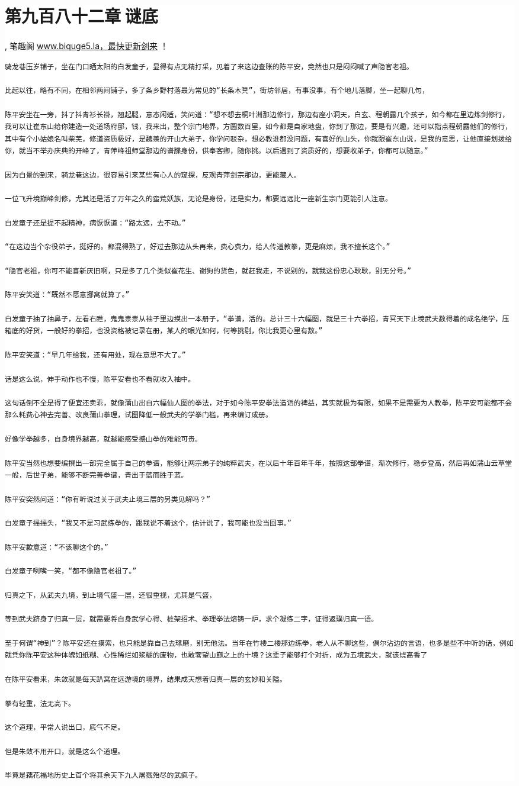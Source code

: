 # 第九百八十二章 谜底
, 笔趣阁 www.biquge5.la，最快更新剑来 ！

    骑龙巷压岁铺子，坐在门口晒太阳的白发童子，显得有点无精打采，见着了来这边查账的陈平安，竟然也只是闷闷喊了声隐官老祖。

    比起以往，略有不同，在相邻两间铺子，多了条乡野村落最为常见的“长条木凳”，街坊邻居，有事没事，有个地儿落脚，坐一起聊几句，

    陈平安坐在一旁，抖了抖青衫长褂，翘起腿，意态闲适，笑问道：“想不想去桐叶洲那边修行，那边有座小洞天，白玄、程朝露几个孩子，如今都在里边炼剑修行，我可以让崔东山给你建造一处道场府邸，钱，我来出，整个宗门地界，方圆数百里，如今都是自家地盘，你到了那边，要是有兴趣，还可以指点程朝露他们的修行，其中有个小姑娘名叫柴芜，修道资质极好，是魏羡的开山大弟子，你学问驳杂，想必教谁都没问题，有喜好的山头，你就跟崔东山说，是我的意思，让他直接划拨给你，就当不举办庆典的开峰了，青萍峰祖师堂那边的谱牒身份，供奉客卿，随你挑。以后遇到了资质好的，想要收弟子，你都可以随意。”

    因为白景的到来，骑龙巷这边，很容易引来某些有心人的窥探，反观青萍剑宗那边，更能藏人。

    一位飞升境巅峰剑修，尤其还是活了万年之久的蛮荒妖族，无论是身份，还是实力，都要远远比一座新生宗门更能引人注意。

    白发童子还是提不起精神，病恹恹道：“路太远，去不动。”

    “在这边当个杂役弟子，挺好的。都混得熟了，好过去那边从头再来，费心费力，给人传道教拳，更是麻烦，我不擅长这个。”

    “隐官老祖，你可不能喜新厌旧啊，只是多了几个类似崔花生、谢狗的货色，就赶我走，不说别的，就我这份忠心耿耿，别无分号。”

    陈平安笑道：“既然不愿意挪窝就算了。”

    白发童子抽了抽鼻子，左看右瞧，鬼鬼祟祟从袖子里边摸出一本册子，“拳谱，活的。总计三十六幅图，就是三十六拳招，青冥天下止境武夫数得着的成名绝学，压箱底的好货，一般好的拳招，也没资格被记录在册，某人的眼光如何，何等挑剔，你比我更心里有数。”

    陈平安笑道：“早几年给我，还有用处，现在意思不大了。”

    话是这么说，伸手动作也不慢，陈平安看也不看就收入袖中。

    这句话倒不全是得了便宜还卖乖，就像蒲山出自六幅仙人图的拳法，对于如今陈平安拳法造诣的裨益，其实就极为有限，如果不是需要为人教拳，陈平安可能都不会那么耗费心神去完善、改良蒲山拳理，试图降低一般武夫的学拳门槛，再来编订成册。

    好像学拳越多，自身境界越高，就越能感受撼山拳的难能可贵。

    陈平安当然也想要编撰出一部完全属于自己的拳谱，能够让两宗弟子的纯粹武夫，在以后十年百年千年，按照这部拳谱，渐次修行，稳步登高，然后再如蒲山云草堂一般，后世子弟，能够不断完善拳谱，青出于蓝而胜于蓝。

    陈平安突然问道：“你有听说过关于武夫止境三层的另类见解吗？”

    白发童子摇摇头，“我又不是习武练拳的，跟我说不着这个，估计说了，我可能也没当回事。”

    陈平安歉意道：“不该聊这个的。”

    白发童子咧嘴一笑，“都不像隐官老祖了。”

    归真之下，从武夫九境，到止境气盛一层，还很重视，尤其是气盛，

    等到武夫跻身了归真一层，就需要将自身武学心得、桩架招术、拳理拳法熔铸一炉，求个凝练二字，证得返璞归真一语。

    至于何谓“神到”？陈平安还在摸索，也只能是靠自己去琢磨，别无他法。当年在竹楼二楼那边练拳，老人从不聊这些，偶尔沾边的言语，也多是些不中听的话，例如就凭你陈平安这种体魄如纸糊、心性稀烂如浆糊的废物，也敢奢望山巅之上的十境？这辈子能够打个对折，成为五境武夫，就该烧高香了

    在陈平安看来，朱敛就是每天趴窝在远游境的境界，结果成天想着归真一层的玄妙和关隘。

    拳有轻重，法无高下。

    这个道理，平常人说出口，底气不足。

    但是朱敛不用开口，就是这么个道理。

    毕竟是藕花福地历史上首个将其余天下九人屠戮殆尽的武疯子。
